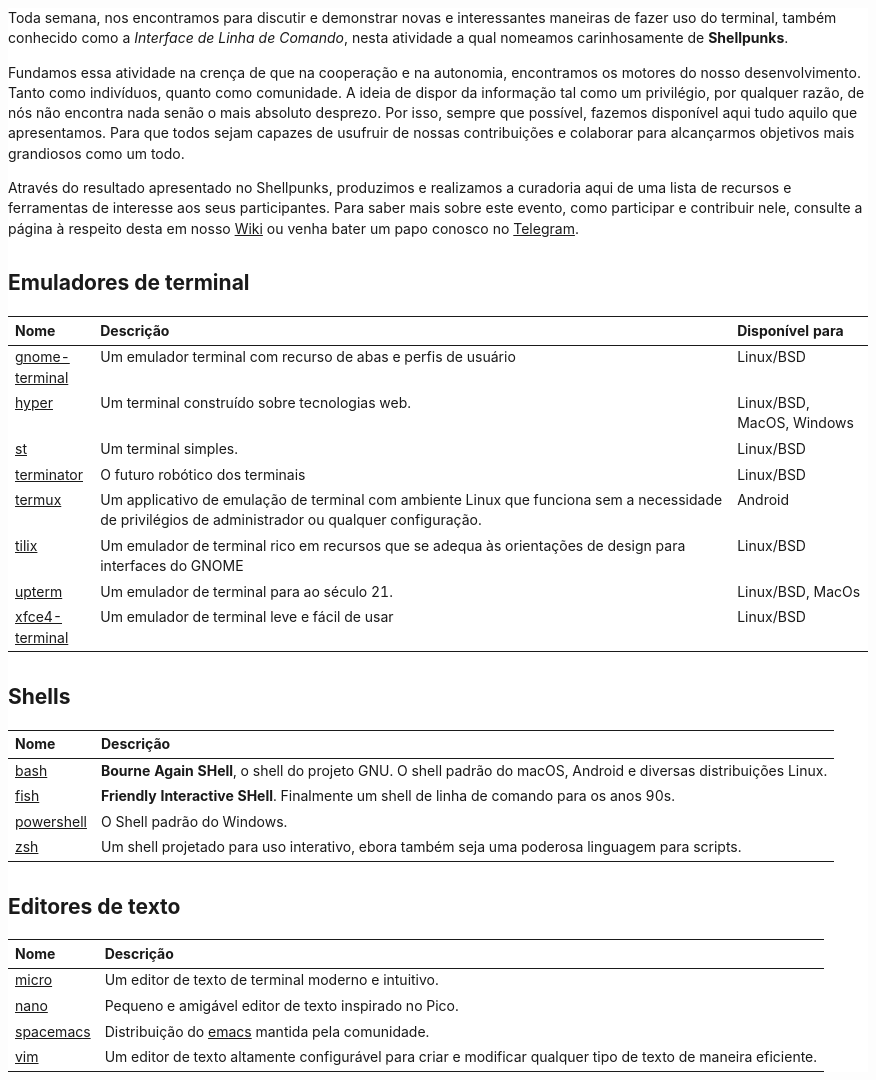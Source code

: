 Toda semana, nos encontramos para discutir e demonstrar novas e interessantes maneiras de fazer uso do terminal, também conhecido como a *Interface de Linha de Comando*, nesta atividade a qual nomeamos carinhosamente de **Shellpunks**.

Fundamos essa atividade na crença de que na cooperação e na autonomia, encontramos os motores do nosso desenvolvimento. Tanto como indivíduos, quanto como comunidade. A ideia de dispor da informação tal como um privilégio, por qualquer razão, de nós não encontra nada senão o mais absoluto desprezo. Por isso, sempre que possível, fazemos disponível aqui tudo aquilo que apresentamos. Para que todos sejam capazes de usufruir de nossas contribuições e colaborar para alcançarmos objetivos mais grandiosos como um todo.

Através do resultado apresentado no Shellpunks, produzimos e realizamos a curadoria aqui de uma lista de recursos e ferramentas de interesse aos seus participantes. Para saber mais sobre este evento, como participar e contribuir nele, consulte a página à respeito desta em nosso [Wiki](https://git.disroot.org/Paradigma/Paradigma/wiki/Home) ou venha bater um papo conosco no [Telegram](t.me/paradigma_icu).

## Emuladores de terminal

| Nome | Descrição | Disponível para |
| :------------- | :------------- | :------------ |
[gnome-terminal](https://wiki.gnome.org/Apps/Terminal) | Um emulador terminal com recurso de abas e perfis de usuário | Linux/BSD
[hyper](https://hyper.is/) | Um terminal construído sobre tecnologias web. | Linux/BSD, MacOS, Windows
[st](https://st.suckless.org/) | Um terminal simples. | Linux/BSD
[terminator](https://gnometerminator.blogspot.com/p/introduction.html) | O futuro robótico dos terminais | Linux/BSD
[termux](https://termux.com/) | Um applicativo de emulação de terminal com ambiente Linux que funciona sem a necessidade de privilégios de administrador ou qualquer configuração. | Android
[tilix](https://gnunn1.github.io/tilix-web/) | Um emulador de terminal rico em recursos que se adequa às orientações de design para interfaces do GNOME | Linux/BSD
[upterm](https://github.com/railsware/upterm) | Um emulador de terminal para ao século 21. | Linux/BSD, MacOs
[xfce4-terminal](https://docs.xfce.org/apps/terminal/start) | Um emulador de terminal leve e fácil de usar | Linux/BSD

## Shells

| Nome | Descrição  |
| :------------- | :------------- |
[bash](https://www.gnu.org/software/bash/) | **Bourne Again SHell**, o shell do projeto GNU. O shell padrão do macOS, Android e diversas distribuições Linux.
[fish](https://fishshell.com/) | **Friendly Interactive SHell**. Finalmente um shell de linha de comando para os anos 90s.
[powershell](https://github.com/PowerShell/PowerShell) | O Shell padrão do Windows.
[zsh](http://www.zsh.org/) | Um shell projetado para uso interativo, ebora também seja uma poderosa linguagem para scripts.

## Editores de texto

| Nome | Descrição |
| :------------- | :------------- |
[micro](https://github.com/zyedidia/micro) | Um editor de texto de terminal moderno e intuitivo.
[nano](https://www.nano-editor.org/) | Pequeno e amigável editor de texto inspirado no Pico.
[spacemacs](http://spacemacs.org/) | Distribuição do [emacs](https://www.gnu.org/software/emacs/) mantida pela comunidade.
[vim](https://www.vim.org/) | Um editor de texto altamente configurável para criar e modificar qualquer tipo de texto de maneira eficiente.
